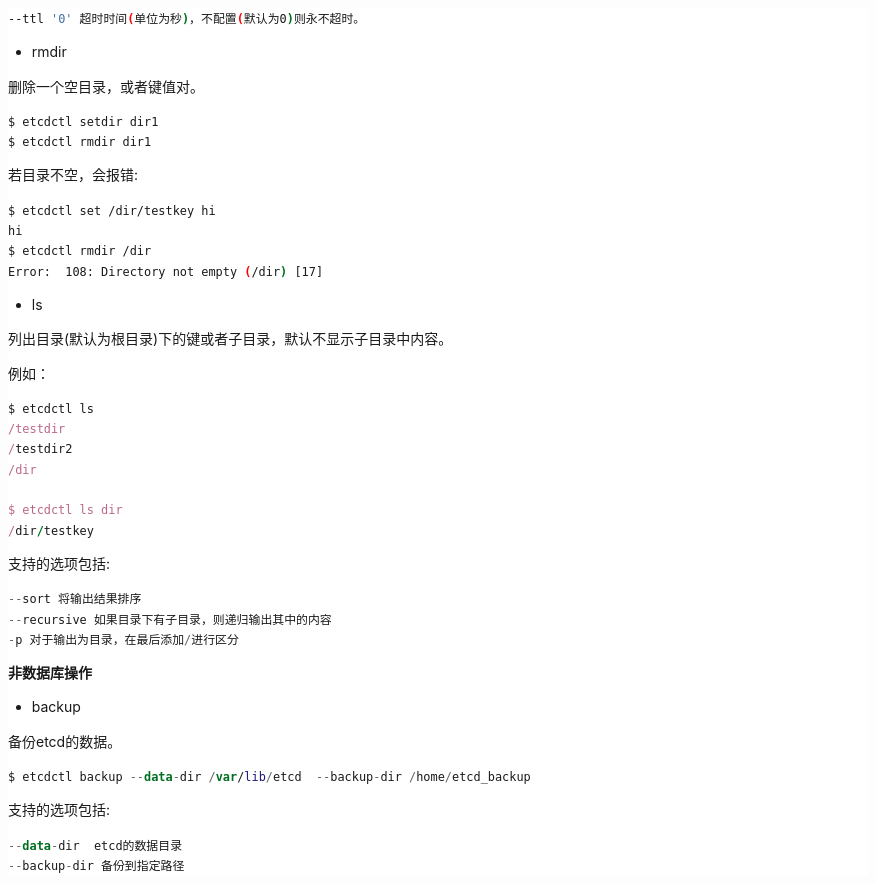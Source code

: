```bash
--ttl '0' 超时时间(单位为秒)，不配置(默认为0)则永不超时。
```

- rmdir

删除一个空目录，或者键值对。

```ruby
$ etcdctl setdir dir1
$ etcdctl rmdir dir1
```

若目录不空，会报错:

```bash
$ etcdctl set /dir/testkey hi
hi
$ etcdctl rmdir /dir
Error:  108: Directory not empty (/dir) [17]
```

- ls

列出目录(默认为根目录)下的键或者子目录，默认不显示子目录中内容。

例如：

```ruby
$ etcdctl ls
/testdir
/testdir2
/dir

$ etcdctl ls dir
/dir/testkey
```

支持的选项包括:

```swift
--sort 将输出结果排序
--recursive 如果目录下有子目录，则递归输出其中的内容
-p 对于输出为目录，在最后添加/进行区分
```

**非数据库操作**

- backup

备份etcd的数据。

```kotlin
$ etcdctl backup --data-dir /var/lib/etcd  --backup-dir /home/etcd_backup
```

支持的选项包括:

```kotlin
--data-dir  etcd的数据目录
--backup-dir 备份到指定路径
```
